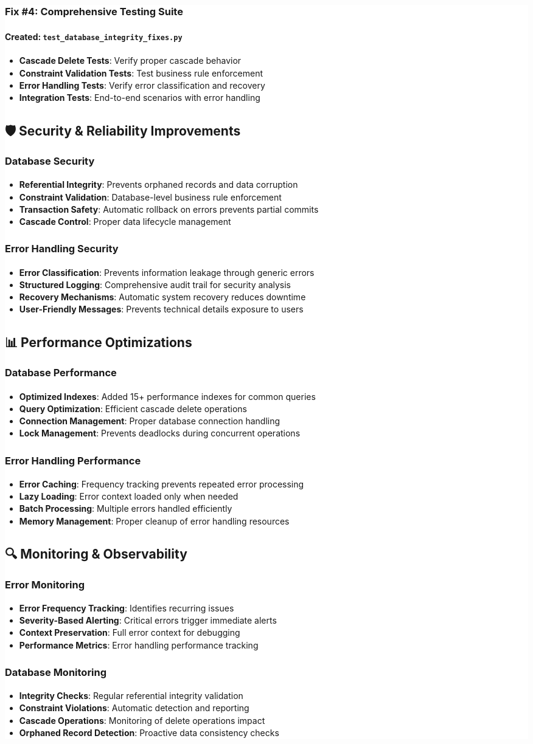 ### Fix #4: Comprehensive Testing Suite

#### **Created: `test_database_integrity_fixes.py`**
- **Cascade Delete Tests**: Verify proper cascade behavior
- **Constraint Validation Tests**: Test business rule enforcement
- **Error Handling Tests**: Verify error classification and recovery
- **Integration Tests**: End-to-end scenarios with error handling

## 🛡️ Security & Reliability Improvements

### Database Security
- **Referential Integrity**: Prevents orphaned records and data corruption
- **Constraint Validation**: Database-level business rule enforcement
- **Transaction Safety**: Automatic rollback on errors prevents partial commits
- **Cascade Control**: Proper data lifecycle management

### Error Handling Security
- **Error Classification**: Prevents information leakage through generic errors
- **Structured Logging**: Comprehensive audit trail for security analysis
- **Recovery Mechanisms**: Automatic system recovery reduces downtime
- **User-Friendly Messages**: Prevents technical details exposure to users

## 📊 Performance Optimizations

### Database Performance
- **Optimized Indexes**: Added 15+ performance indexes for common queries
- **Query Optimization**: Efficient cascade delete operations
- **Connection Management**: Proper database connection handling
- **Lock Management**: Prevents deadlocks during concurrent operations

### Error Handling Performance
- **Error Caching**: Frequency tracking prevents repeated error processing
- **Lazy Loading**: Error context loaded only when needed
- **Batch Processing**: Multiple errors handled efficiently
- **Memory Management**: Proper cleanup of error handling resources

## 🔍 Monitoring & Observability

### Error Monitoring
- **Error Frequency Tracking**: Identifies recurring issues
- **Severity-Based Alerting**: Critical errors trigger immediate alerts
- **Context Preservation**: Full error context for debugging
- **Performance Metrics**: Error handling performance tracking

### Database Monitoring
- **Integrity Checks**: Regular referential integrity validation
- **Constraint Violations**: Automatic detection and reporting
- **Cascade Operations**: Monitoring of delete operations impact
- **Orphaned Record Detection**: Proactive data consistency checks

